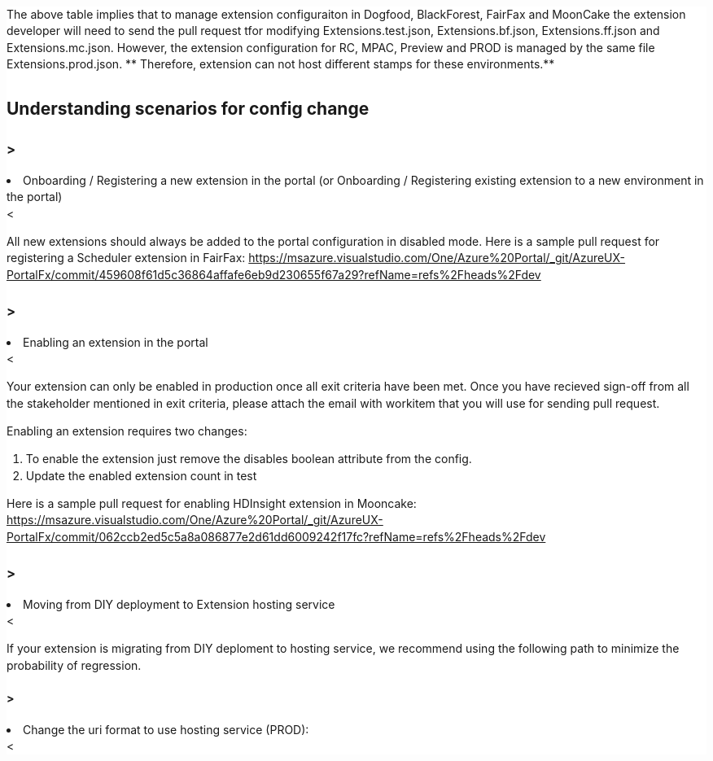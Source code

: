 
   
The above table implies that to manage extension configuraiton in Dogfood, BlackForest, FairFax and MoonCake the extension developer will need to send the pull request tfor modifying Extensions.test.json, Extensions.bf.json, Extensions.ff.json and Extensions.mc.json.
However, the extension configuration for RC, MPAC, Preview and PROD is managed by the same file Extensions.prod.json. ** Therefore, extension can not host different stamps for these environments.**

<a name="understanding-scenarios-for-config-change"></a>
## Understanding scenarios for config change

<a name="understanding-scenarios-for-config-change-1-onboarding-registering-a-new-extension-in-the-portal-or-onboarding-registering-existing-extension-to-a-new-environment-in-the-portal"></a>
### >
<li>Onboarding / Registering a new extension in the portal (or Onboarding / Registering existing extension to a new environment in the portal)</li>
<
   
All new extensions should always be added to the portal configuration in disabled mode. Here is a sample pull request for registering a Scheduler extension in FairFax:
https://msazure.visualstudio.com/One/Azure%20Portal/_git/AzureUX-PortalFx/commit/459608f61d5c36864affafe6eb9d230655f67a29?refName=refs%2Fheads%2Fdev
   
<a name="understanding-scenarios-for-config-change-2-enabling-an-extension-in-the-portal"></a>
### >
<li>Enabling an extension in the portal</li>
<
   
Your extension can only be enabled in production once all exit criteria have been met.
Once you have recieved sign-off from all the stakeholder mentioned in exit criteria, please attach the email with workitem that you will use for sending pull request.
    
Enabling an extension requires two changes:
    
1. To enable the extension just remove the disables boolean attribute from the config. 
2. Update the enabled extension count in test

Here is a sample pull request for enabling HDInsight extension in Mooncake:
https://msazure.visualstudio.com/One/Azure%20Portal/_git/AzureUX-PortalFx/commit/062ccb2ed5c5a8a086877e2d61dd6009242f17fc?refName=refs%2Fheads%2Fdev
    

<a name="understanding-scenarios-for-config-change-3-moving-from-diy-deployment-to-extension-hosting-service"></a>
### >
<li>Moving from DIY deployment to Extension hosting service</li>
<

If your extension is migrating from DIY deploment to hosting service, we recommend using the following path to minimize the probability of regression.
    

<a name="understanding-scenarios-for-config-change-3-moving-from-diy-deployment-to-extension-hosting-service-1-change-the-uri-format-to-use-hosting-service-prod"></a>
#### >
<li>Change the uri format to use hosting service (PROD):</li>
<
